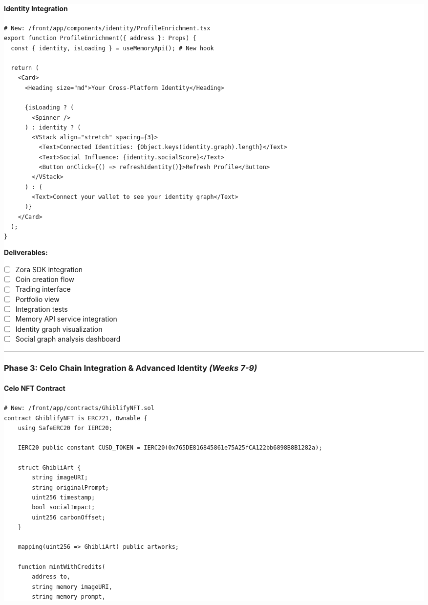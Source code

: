 #### **Identity Integration**

```tsx
# New: /front/app/components/identity/ProfileEnrichment.tsx
export function ProfileEnrichment({ address }: Props) {
  const { identity, isLoading } = useMemoryApi(); # New hook

  return (
    <Card>
      <Heading size="md">Your Cross-Platform Identity</Heading>

      {isLoading ? (
        <Spinner />
      ) : identity ? (
        <VStack align="stretch" spacing={3}>
          <Text>Connected Identities: {Object.keys(identity.graph).length}</Text>
          <Text>Social Influence: {identity.socialScore}</Text>
          <Button onClick={() => refreshIdentity()}>Refresh Profile</Button>
        </VStack>
      ) : (
        <Text>Connect your wallet to see your identity graph</Text>
      )}
    </Card>
  );
}
```

**Deliverables:**

- [ ] Zora SDK integration
- [ ] Coin creation flow
- [ ] Trading interface
- [ ] Portfolio view
- [ ] Integration tests
- [ ] Memory API service integration
- [ ] Identity graph visualization
- [ ] Social graph analysis dashboard

---

### **Phase 3: Celo Chain Integration & Advanced Identity** _(Weeks 7-9)_

#### **Celo NFT Contract**

```solidity
# New: /front/app/contracts/GhiblifyNFT.sol
contract GhiblifyNFT is ERC721, Ownable {
    using SafeERC20 for IERC20;

    IERC20 public constant CUSD_TOKEN = IERC20(0x765DE816845861e75A25fCA122bb6898B8B1282a);

    struct GhibliArt {
        string imageURI;
        string originalPrompt;
        uint256 timestamp;
        bool socialImpact;
        uint256 carbonOffset;
    }

    mapping(uint256 => GhibliArt) public artworks;

    function mintWithCredits(
        address to,
        string memory imageURI,
        string memory prompt,
```